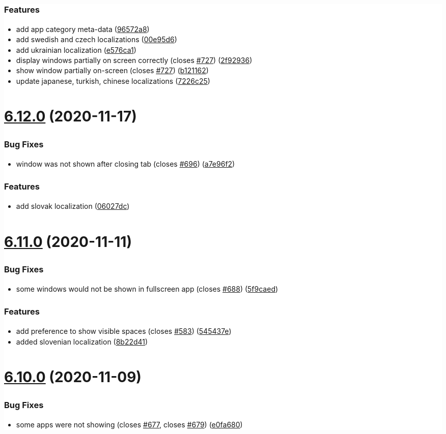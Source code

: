 
### Features

* add app category meta-data ([96572a8](https://github.com/lwouis/alt-tab-macos/commit/96572a8))
* add swedish and czech localizations ([00e95d6](https://github.com/lwouis/alt-tab-macos/commit/00e95d6))
* add ukrainian localization ([e576ca1](https://github.com/lwouis/alt-tab-macos/commit/e576ca1))
* display windows partially on screen correctly (closes [#727](https://github.com/lwouis/alt-tab-macos/issues/727)) ([2f92936](https://github.com/lwouis/alt-tab-macos/commit/2f92936))
* show window partially on-screen (closes [#727](https://github.com/lwouis/alt-tab-macos/issues/727)) ([b121162](https://github.com/lwouis/alt-tab-macos/commit/b121162))
* update japanese, turkish, chinese localizations ([7226c25](https://github.com/lwouis/alt-tab-macos/commit/7226c25))

# [6.12.0](https://github.com/lwouis/alt-tab-macos/compare/v6.11.0...v6.12.0) (2020-11-17)


### Bug Fixes

* window was not shown after closing tab (closes [#696](https://github.com/lwouis/alt-tab-macos/issues/696)) ([a7e96f2](https://github.com/lwouis/alt-tab-macos/commit/a7e96f2))


### Features

* add slovak localization ([06027dc](https://github.com/lwouis/alt-tab-macos/commit/06027dc))

# [6.11.0](https://github.com/lwouis/alt-tab-macos/compare/v6.10.0...v6.11.0) (2020-11-11)


### Bug Fixes

* some windows would not be shown in fullscreen app (closes [#688](https://github.com/lwouis/alt-tab-macos/issues/688)) ([5f9caed](https://github.com/lwouis/alt-tab-macos/commit/5f9caed))


### Features

* add preference to show visible spaces (closes [#583](https://github.com/lwouis/alt-tab-macos/issues/583)) ([545437e](https://github.com/lwouis/alt-tab-macos/commit/545437e))
* added slovenian localization ([8b22d41](https://github.com/lwouis/alt-tab-macos/commit/8b22d41))

# [6.10.0](https://github.com/lwouis/alt-tab-macos/compare/v6.9.0...v6.10.0) (2020-11-09)


### Bug Fixes

* some apps were not showing (closes [#677](https://github.com/lwouis/alt-tab-macos/issues/677), closes [#679](https://github.com/lwouis/alt-tab-macos/issues/679)) ([e0fa680](https://github.com/lwouis/alt-tab-macos/commit/e0fa680))
